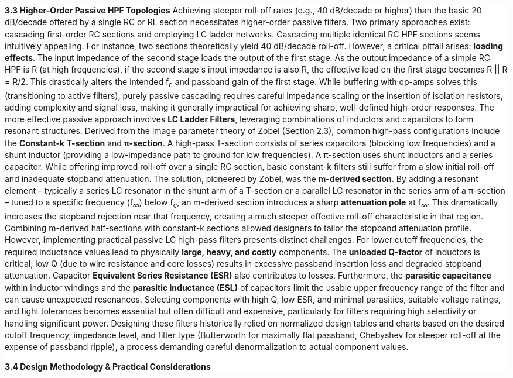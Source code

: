 **3.3 Higher-Order Passive HPF Topologies**
Achieving steeper roll-off rates (e.g., 40 dB/decade or higher) than the basic 20 dB/decade offered by a single RC or RL section necessitates higher-order passive filters. Two primary approaches exist: cascading first-order RC sections and employing LC ladder networks. Cascading multiple identical RC HPF sections seems intuitively appealing. For instance, two sections theoretically yield 40 dB/decade roll-off. However, a critical pitfall arises: **loading effects**. The input impedance of the second stage loads the output of the first stage. As the output impedance of a simple RC HPF is R (at high frequencies), if the second stage's input impedance is also R, the effective load on the first stage becomes R || R = R/2. This drastically alters the intended f<sub>c</sub> and passband gain of the first stage. While buffering with op-amps solves this (transitioning to active filters), purely passive cascading requires careful impedance scaling or the insertion of isolation resistors, adding complexity and signal loss, making it generally impractical for achieving sharp, well-defined high-order responses. The more effective passive approach involves **LC Ladder Filters**, leveraging combinations of inductors and capacitors to form resonant structures. Derived from the image parameter theory of Zobel (Section 2.3), common high-pass configurations include the **Constant-k T-section** and **π-section**. A high-pass T-section consists of series capacitors (blocking low frequencies) and a shunt inductor (providing a low-impedance path to ground for low frequencies). A π-section uses shunt inductors and a series capacitor. While offering improved roll-off over a single RC section, basic constant-k filters still suffer from a slow initial roll-off and inadequate stopband attenuation. The solution, pioneered by Zobel, was the **m-derived section**. By adding a resonant element – typically a series LC resonator in the shunt arm of a T-section or a parallel LC resonator in the series arm of a π-section – tuned to a specific frequency (f<sub>∞</sub>) below f<sub>c</sub>, an m-derived section introduces a sharp **attenuation pole** at f<sub>∞</sub>. This dramatically increases the stopband rejection near that frequency, creating a much steeper effective roll-off characteristic in that region. Combining m-derived half-sections with constant-k sections allowed designers to tailor the stopband attenuation profile. However, implementing practical passive LC high-pass filters presents distinct challenges. For lower cutoff frequencies, the required inductance values lead to physically **large, heavy, and costly** components. The **unloaded Q-factor** of inductors is critical; low Q (due to wire resistance and core losses) results in excessive passband insertion loss and degraded stopband attenuation. Capacitor **Equivalent Series Resistance (ESR)** also contributes to losses. Furthermore, the **parasitic capacitance** within inductor windings and the **parasitic inductance (ESL)** of capacitors limit the usable upper frequency range of the filter and can cause unexpected resonances. Selecting components with high Q, low ESR, and minimal parasitics, suitable voltage ratings, and tight tolerances becomes essential but often difficult and expensive, particularly for filters requiring high selectivity or handling significant power. Designing these filters historically relied on normalized design tables and charts based on the desired cutoff frequency, impedance level, and filter type (Butterworth for maximally flat passband, Chebyshev for steeper roll-off at the expense of passband ripple), a process demanding careful denormalization to actual component values.

**3.4 Design Methodology & Practical Considerations**